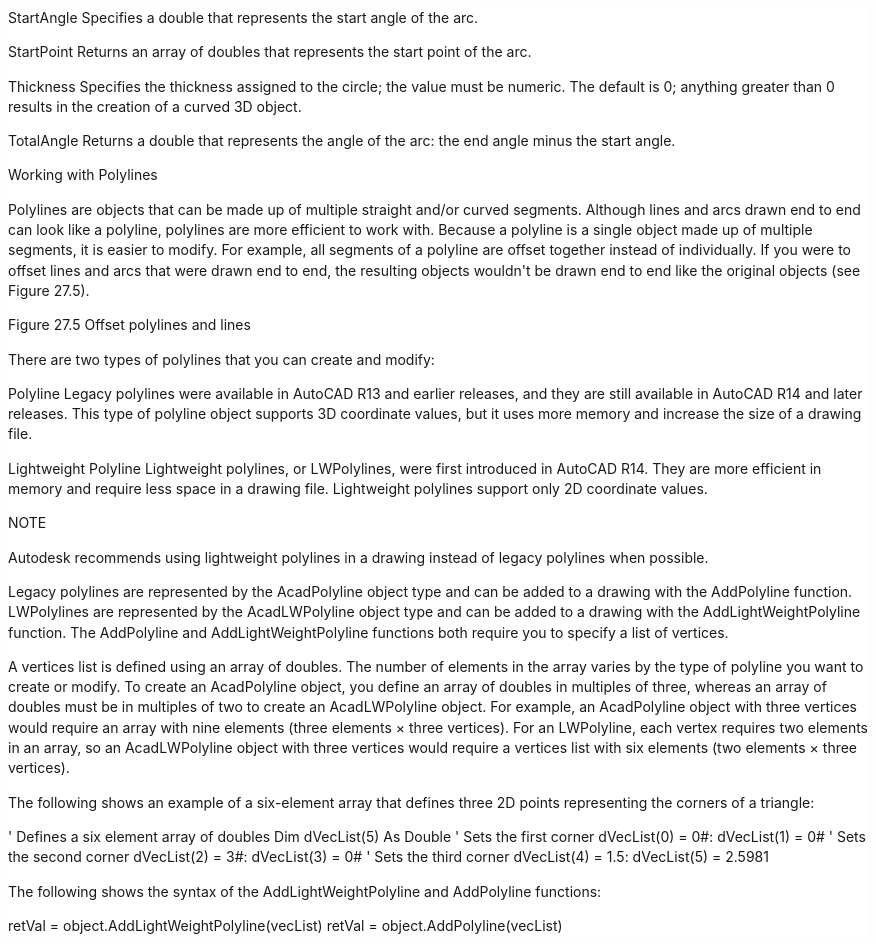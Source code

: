 StartAngle Specifies a double that represents the start angle of the arc.

StartPoint Returns an array of doubles that represents the start point of the arc.

Thickness Specifies the thickness assigned to the circle; the value must be numeric. The default is 0; anything greater than 0 results in the creation of a curved 3D object.

TotalAngle Returns a double that represents the angle of the arc: the end angle minus the start angle.

Working with Polylines

Polylines are objects that can be made up of multiple straight and/or curved segments. Although lines and arcs drawn end to end can look like a polyline, polylines are more efficient to work with. Because a polyline is a single object made up of multiple segments, it is easier to modify. For example, all segments of a polyline are offset together instead of individually. If you were to offset lines and arcs that were drawn end to end, the resulting objects wouldn't be drawn end to end like the original objects (see Figure 27.5).

Figure 27.5 Offset polylines and lines

There are two types of polylines that you can create and modify:

Polyline Legacy polylines were available in AutoCAD R13 and earlier releases, and they are still available in AutoCAD R14 and later releases. This type of polyline object supports 3D coordinate values, but it uses more memory and increase the size of a drawing file.

Lightweight Polyline Lightweight polylines, or LWPolylines, were first introduced in AutoCAD R14. They are more efficient in memory and require less space in a drawing file. Lightweight polylines support only 2D coordinate values.

NOTE

Autodesk recommends using lightweight polylines in a drawing instead of legacy polylines when possible.

Legacy polylines are represented by the AcadPolyline object type and can be added to a drawing with the AddPolyline function. LWPolylines are represented by the AcadLWPolyline object type and can be added to a drawing with the AddLightWeightPolyline function. The AddPolyline and AddLightWeightPolyline functions both require you to specify a list of vertices.

A vertices list is defined using an array of doubles. The number of elements in the array varies by the type of polyline you want to create or modify. To create an AcadPolyline object, you define an array of doubles in multiples of three, whereas an array of doubles must be in multiples of two to create an AcadLWPolyline object. For example, an AcadPolyline object with three vertices would require an array with nine elements (three elements × three vertices). For an LWPolyline, each vertex requires two elements in an array, so an AcadLWPolyline object with three vertices would require a vertices list with six elements (two elements × three vertices).

The following shows an example of a six-element array that defines three 2D points representing the corners of a triangle:

' Defines a six element array of doubles Dim dVecList(5) As Double ' Sets the first corner dVecList(0) = 0#: dVecList(1) = 0# ' Sets the second corner dVecList(2) = 3#: dVecList(3) = 0# ' Sets the third corner dVecList(4) = 1.5: dVecList(5) = 2.5981

The following shows the syntax of the AddLightWeightPolyline and AddPolyline functions:

retVal = object.AddLightWeightPolyline(vecList) retVal = object.AddPolyline(vecList)
